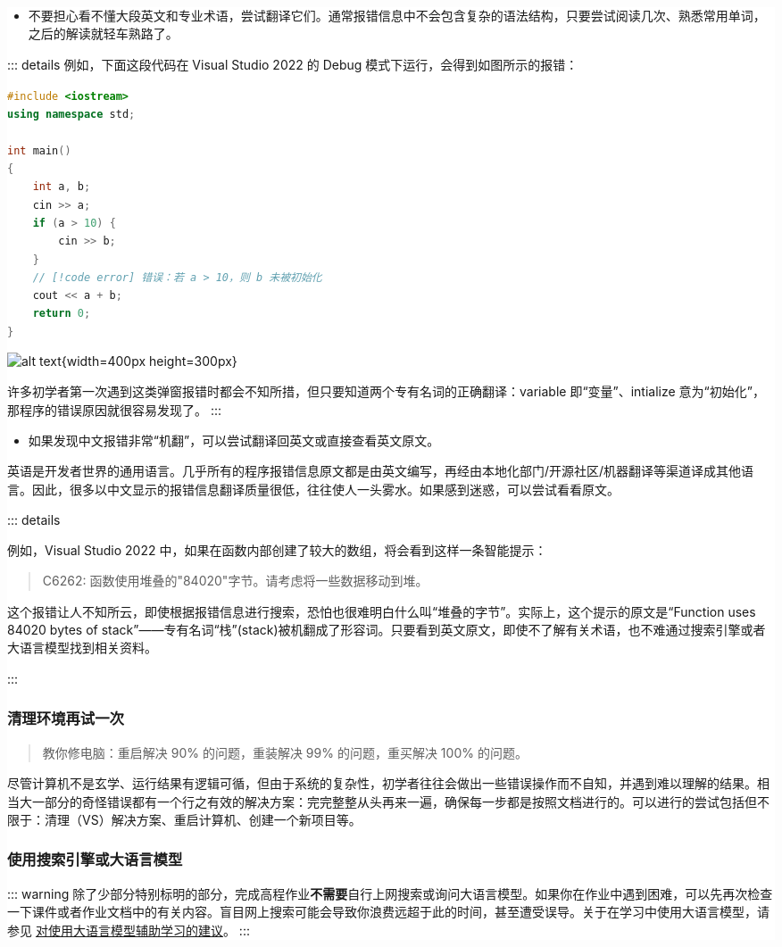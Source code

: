 + 不要担心看不懂大段英文和专业术语，尝试翻译它们。通常报错信息中不会包含复杂的语法结构，只要尝试阅读几次、熟悉常用单词，之后的解读就轻车熟路了。

::: details
例如，下面这段代码在 Visual Studio 2022 的 Debug 模式下运行，会得到如图所示的报错：

```C++
#include <iostream>
using namespace std;

int main()
{
    int a, b;
    cin >> a;
    if (a > 10) {
        cin >> b;
    }
    // [!code error] 错误：若 a > 10，则 b 未被初始化
    cout << a + b; 
    return 0;
}
```

![alt text](runtime-error.png){width=400px height=300px}

许多初学者第一次遇到这类弹窗报错时都会不知所措，但只要知道两个专有名词的正确翻译：variable 即“变量”、intialize 意为“初始化”，那程序的错误原因就很容易发现了。
:::

+ 如果发现中文报错非常“机翻”，可以尝试翻译回英文或直接查看英文原文。

英语是开发者世界的通用语言。几乎所有的程序报错信息原文都是由英文编写，再经由本地化部门/开源社区/机器翻译等渠道译成其他语言。因此，很多以中文显示的报错信息翻译质量很低，往往使人一头雾水。如果感到迷惑，可以尝试看看原文。

::: details

例如，Visual Studio 2022 中，如果在函数内部创建了较大的数组，将会看到这样一条智能提示：

> C6262: 函数使用堆叠的"84020"字节。请考虑将一些数据移动到堆。

这个报错让人不知所云，即使根据报错信息进行搜索，恐怕也很难明白什么叫“堆叠的字节”。实际上，这个提示的原文是“Function uses 84020 bytes of stack”——专有名词“栈”(stack)被机翻成了形容词。只要看到英文原文，即使不了解有关术语，也不难通过搜索引擎或者大语言模型找到相关资料。

:::

### 清理环境再试一次

> 教你修电脑：重启解决 90% 的问题，重装解决 99% 的问题，重买解决 100% 的问题。

尽管计算机不是玄学、运行结果有逻辑可循，但由于系统的复杂性，初学者往往会做出一些错误操作而不自知，并遇到难以理解的结果。相当大一部分的奇怪错误都有一个行之有效的解决方案：完完整整从头再来一遍，确保每一步都是按照文档进行的。可以进行的尝试包括但不限于：清理（VS）解决方案、重启计算机、创建一个新项目等。

### 使用搜索引擎或大语言模型

::: warning
除了少部分特别标明的部分，完成高程作业**不需要**自行上网搜索或询问大语言模型。如果你在作业中遇到困难，可以先再次检查一下课件或者作业文档中的有关内容。盲目网上搜索可能会导致你浪费远超于此的时间，甚至遭受误导。关于在学习中使用大语言模型，请参见 [对使用大语言模型辅助学习的建议](/syllabus/#合理使用大模型)。
:::
